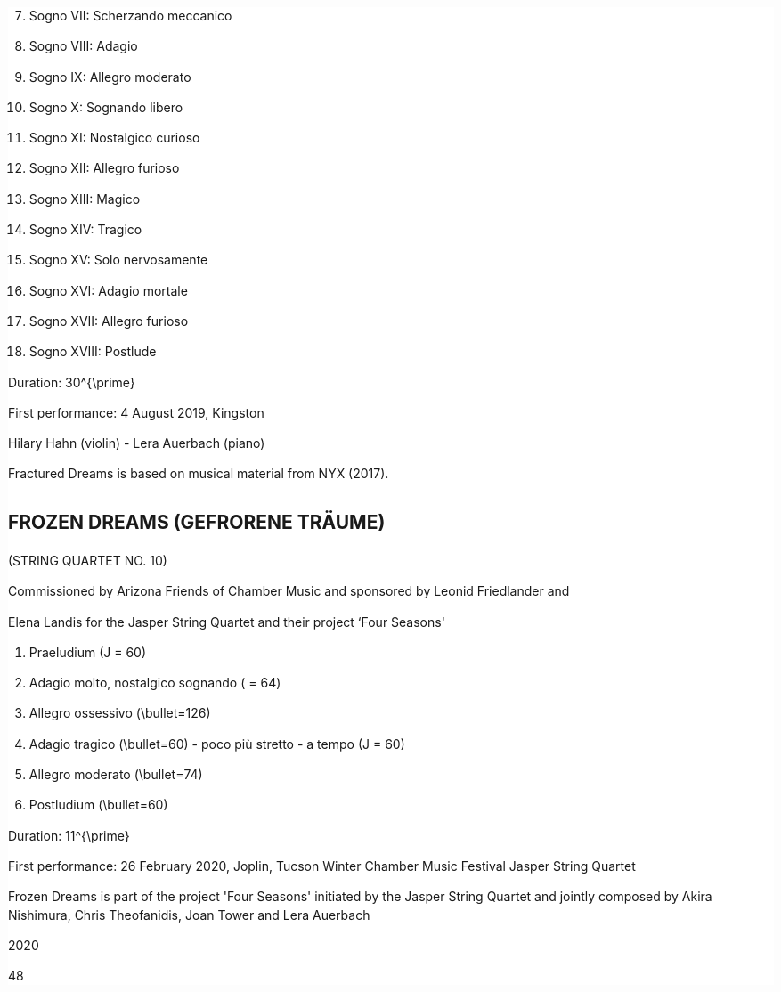 7. Sogno VII: Scherzando meccanico

8. Sogno VIII: Adagio

9. Sogno IX: Allegro moderato

10. Sogno X: Sognando libero

11. Sogno XI: Nostalgico curioso

12. Sogno XII: Allegro furioso

13. Sogno XIII: Magico

14. Sogno XIV: Tragico

15. Sogno XV: Solo nervosamente

16. Sogno XVI: Adagio mortale

17. Sogno XVII: Allegro furioso

18. Sogno XVIII: Postlude

Duration: 30^{\prime}

First performance: 4 August 2019, Kingston

Hilary Hahn (violin) - Lera Auerbach (piano)

Fractured Dreams is based on musical material from NYX (2017).

## FROZEN DREAMS (GEFRORENE TRÄUME)

(STRING QUARTET NO. 10)

Commissioned by Arizona Friends of Chamber Music and sponsored by Leonid Friedlander and

Elena Landis for the Jasper String Quartet and their project ‘Four Seasons'

1. Praeludium (J = 60)

2. Adagio molto, nostalgico sognando ( = 64)

3. Allegro ossessivo (\bullet=126)

4. Adagio tragico (\bullet=60) - poco più stretto - a tempo (J = 60)

5. Allegro moderato (\bullet=74)

6. Postludium (\bullet=60)

Duration: 11^{\prime}

First performance: 26 February 2020, Joplin, Tucson Winter Chamber Music Festival Jasper String Quartet

Frozen Dreams is part of the project 'Four Seasons' initiated by the Jasper String Quartet and jointly composed by Akira Nishimura, Chris Theofanidis, Joan Tower and Lera Auerbach

2020

48
